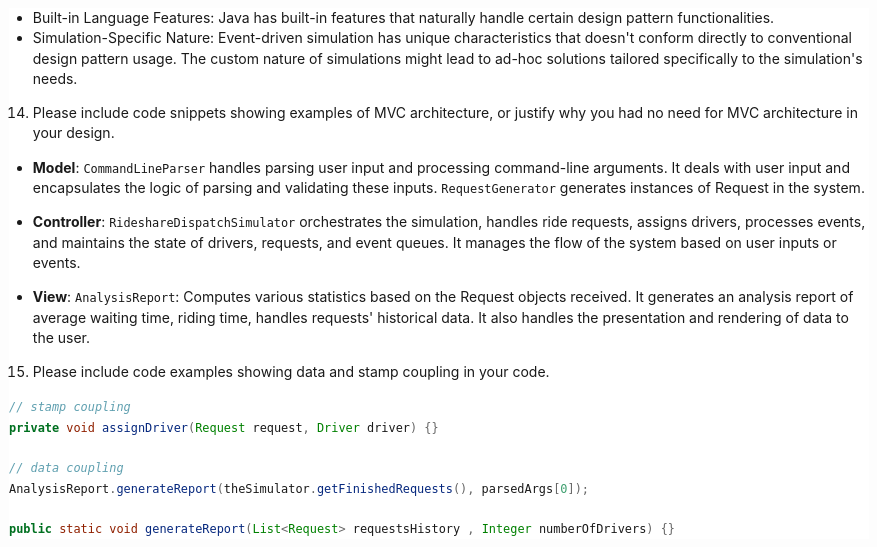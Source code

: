 - Built-in Language Features: Java has built-in features that naturally handle certain design pattern functionalities.
- Simulation-Specific Nature: Event-driven simulation has unique characteristics that doesn't conform directly to conventional design pattern usage. The custom nature of simulations might lead to ad-hoc solutions tailored specifically to the simulation's needs.

14. Please include code snippets showing examples of MVC architecture, or justify why
    you had no need for MVC architecture in your design.

- **Model**:
`CommandLineParser` handles parsing user input and processing command-line arguments. 
It deals with user input and encapsulates the logic of parsing and validating these inputs.
`RequestGenerator` generates instances of Request in the system.

- **Controller**:
`RideshareDispatchSimulator` orchestrates the simulation, handles ride requests, assigns drivers, processes events, and maintains the state of drivers, requests, and event queues. It manages the flow of the system based on user inputs or events.

- **View**:
`AnalysisReport`: Computes various statistics based on the Request objects received.
It generates an analysis report of  average waiting time, riding time, handles requests' historical data.
It also handles the presentation and rendering of data to the user. 


15. Please include code examples showing data and stamp coupling in your code.
```java
// stamp coupling
private void assignDriver(Request request, Driver driver) {}

// data coupling
AnalysisReport.generateReport(theSimulator.getFinishedRequests(), parsedArgs[0]);

public static void generateReport(List<Request> requestsHistory , Integer numberOfDrivers) {}

```
